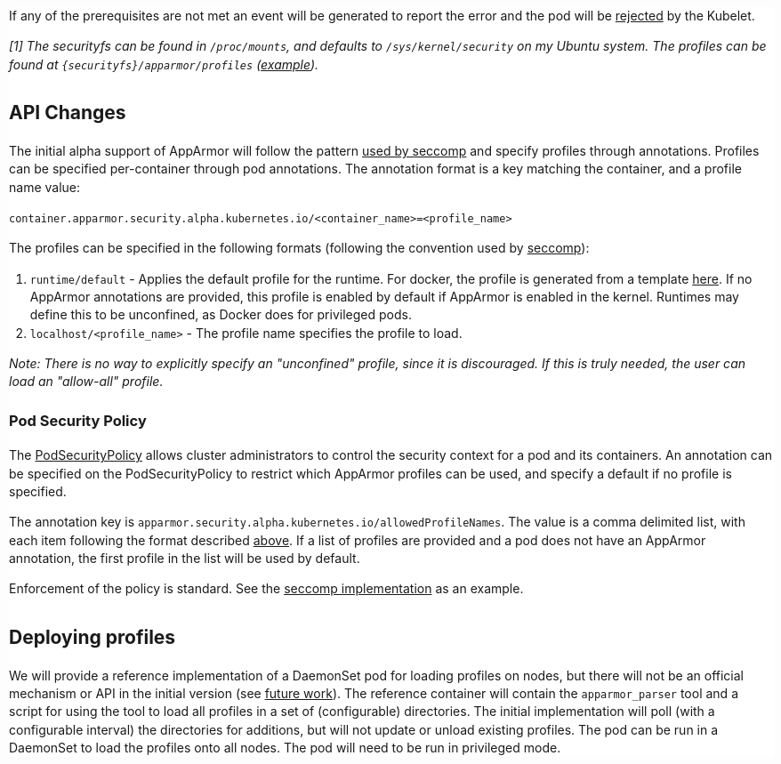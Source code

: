 If any of the prerequisites are not met an event will be generated to report the error and the pod
will be
[rejected](https://github.com/kubernetes/kubernetes/blob/cdfe7b7b42373317ecd83eb195a683e35db0d569/pkg/kubelet/kubelet.go#L2201)
by the Kubelet.

*[1] The securityfs can be found in `/proc/mounts`, and defaults to `/sys/kernel/security` on my
Ubuntu system. The profiles can be found at `{securityfs}/apparmor/profiles`
([example](http://bazaar.launchpad.net/~apparmor-dev/apparmor/master/view/head:/utils/aa-status#L137)).*

## API Changes

The initial alpha support of AppArmor will follow the pattern
[used by seccomp](https://github.com/kubernetes/kubernetes/pull/25324) and specify profiles through
annotations. Profiles can be specified per-container through pod annotations. The annotation format
is a key matching the container, and a profile name value:

```
container.apparmor.security.alpha.kubernetes.io/<container_name>=<profile_name>
```

The profiles can be specified in the following formats (following the convention used by [seccomp](../../docs/design/seccomp.md#api-changes)):

1. `runtime/default` - Applies the default profile for the runtime. For docker, the profile is
   generated from a template
   [here](https://github.com/docker/docker/blob/master/profiles/apparmor/template.go). If no
   AppArmor annotations are provided, this profile is enabled by default if AppArmor is enabled in
   the kernel. Runtimes may define this to be unconfined, as Docker does for privileged pods.
2. `localhost/<profile_name>` - The profile name specifies the profile to load.

*Note: There is no way to explicitly specify an "unconfined" profile, since it is discouraged. If
 this is truly needed, the user can load an "allow-all" profile.*

### Pod Security Policy

The [PodSecurityPolicy](security-context-constraints.md) allows cluster administrators to control
the security context for a pod and its containers. An annotation can be specified on the
PodSecurityPolicy to restrict which AppArmor profiles can be used, and specify a default if no
profile is specified.

The annotation key is `apparmor.security.alpha.kubernetes.io/allowedProfileNames`.  The value is a
comma delimited list, with each item following the format described [above](#api-changes). If a list
of profiles are provided and a pod does not have an AppArmor annotation, the first profile in the
list will be used by default.

Enforcement of the policy is standard. See the
[seccomp implementation](https://github.com/kubernetes/kubernetes/pull/28300) as an example.

## Deploying profiles

We will provide a reference implementation of a DaemonSet pod for loading profiles on nodes, but
there will not be an official mechanism or API in the initial version (see
[future work](#deploying-profiles-1)).  The reference container will contain the `apparmor_parser`
tool and a script for using the tool to load all profiles in a set of (configurable)
directories. The initial implementation will poll (with a configurable interval) the directories for
additions, but will not update or unload existing profiles. The pod can be run in a DaemonSet to
load the profiles onto all nodes. The pod will need to be run in privileged mode.
